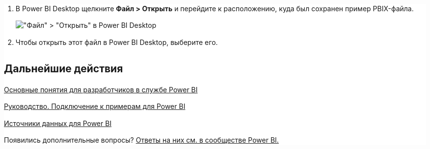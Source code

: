 1. В Power BI Desktop щелкните **Файл > Открыть** и перейдите к расположению, куда был сохранен пример PBIX-файла.

   !["Файл" > "Открыть" в Power BI Desktop](media/sample-datasets/power-bi-desktop-open.png)
4. Чтобы открыть этот файл в Power BI Desktop, выберите его.

## <a name="next-steps"></a>Дальнейшие действия
[Основные понятия для разработчиков в службе Power BI](service-basic-concepts.md)

[Руководство. Подключение к примерам для Power BI](sample-tutorial-connect-to-the-samples.md)

[Источники данных для Power BI](service-get-data.md)

Появились дополнительные вопросы? [Ответы на них см. в сообществе Power BI.](http://community.powerbi.com/)
